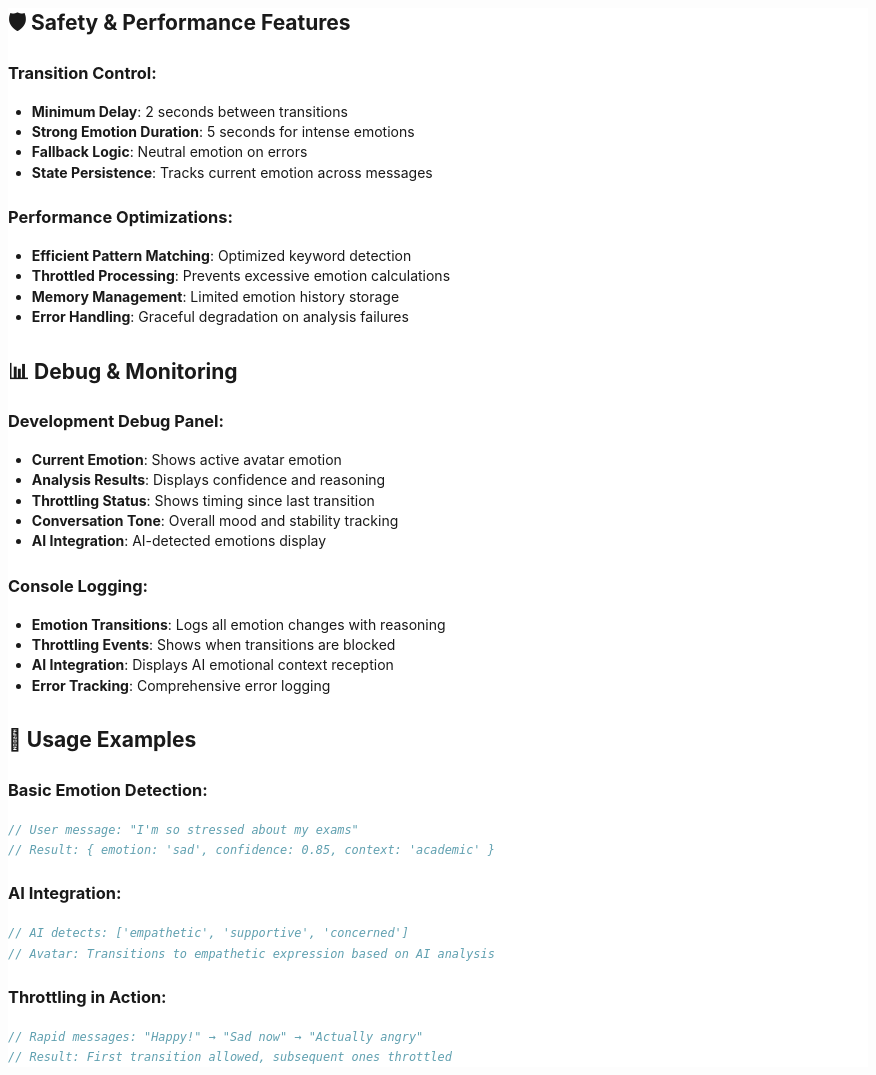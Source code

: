 ## 🛡️ Safety & Performance Features

### Transition Control:
- **Minimum Delay**: 2 seconds between transitions
- **Strong Emotion Duration**: 5 seconds for intense emotions
- **Fallback Logic**: Neutral emotion on errors
- **State Persistence**: Tracks current emotion across messages

### Performance Optimizations:
- **Efficient Pattern Matching**: Optimized keyword detection
- **Throttled Processing**: Prevents excessive emotion calculations
- **Memory Management**: Limited emotion history storage
- **Error Handling**: Graceful degradation on analysis failures

## 📊 Debug & Monitoring

### Development Debug Panel:
- **Current Emotion**: Shows active avatar emotion
- **Analysis Results**: Displays confidence and reasoning
- **Throttling Status**: Shows timing since last transition
- **Conversation Tone**: Overall mood and stability tracking
- **AI Integration**: AI-detected emotions display

### Console Logging:
- **Emotion Transitions**: Logs all emotion changes with reasoning
- **Throttling Events**: Shows when transitions are blocked
- **AI Integration**: Displays AI emotional context reception
- **Error Tracking**: Comprehensive error logging

## 🚀 Usage Examples

### Basic Emotion Detection:
```javascript
// User message: "I'm so stressed about my exams"
// Result: { emotion: 'sad', confidence: 0.85, context: 'academic' }
```

### AI Integration:
```javascript
// AI detects: ['empathetic', 'supportive', 'concerned']  
// Avatar: Transitions to empathetic expression based on AI analysis
```

### Throttling in Action:
```javascript
// Rapid messages: "Happy!" → "Sad now" → "Actually angry"
// Result: First transition allowed, subsequent ones throttled
```
